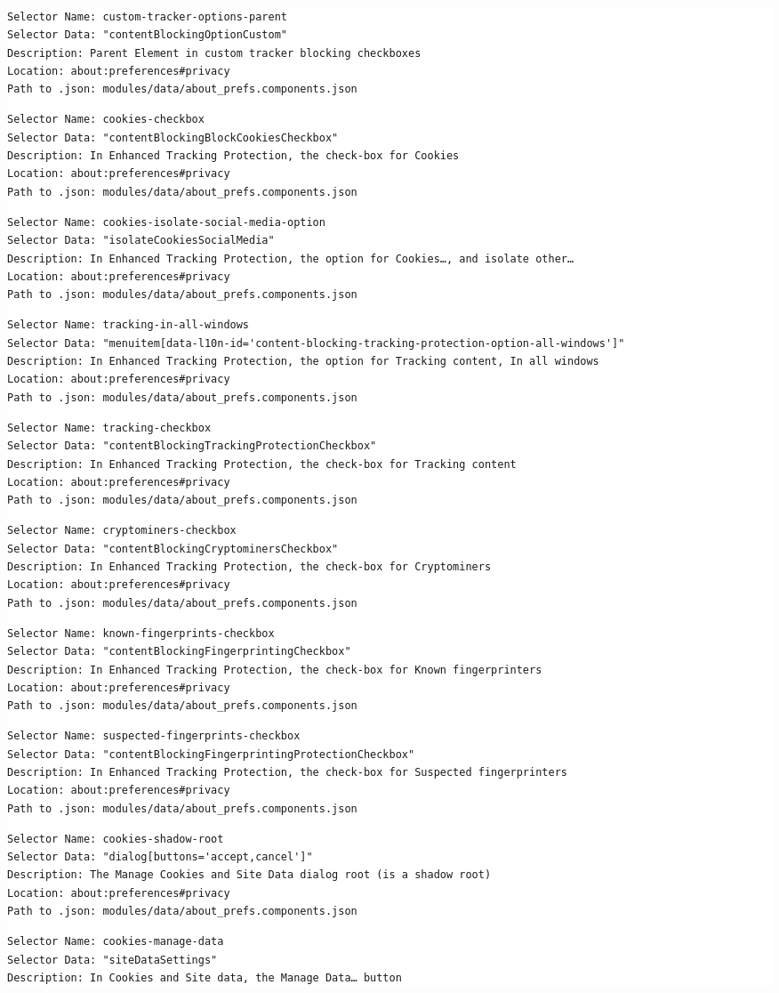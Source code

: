 ```
Selector Name: custom-tracker-options-parent
Selector Data: "contentBlockingOptionCustom"
Description: Parent Element in custom tracker blocking checkboxes
Location: about:preferences#privacy
Path to .json: modules/data/about_prefs.components.json
```
```
Selector Name: cookies-checkbox
Selector Data: "contentBlockingBlockCookiesCheckbox"
Description: In Enhanced Tracking Protection, the check-box for Cookies
Location: about:preferences#privacy
Path to .json: modules/data/about_prefs.components.json
```
```
Selector Name: cookies-isolate-social-media-option
Selector Data: "isolateCookiesSocialMedia"
Description: In Enhanced Tracking Protection, the option for Cookies…, and isolate other…
Location: about:preferences#privacy
Path to .json: modules/data/about_prefs.components.json
```
```
Selector Name: tracking-in-all-windows
Selector Data: "menuitem[data-l10n-id='content-blocking-tracking-protection-option-all-windows']"
Description: In Enhanced Tracking Protection, the option for Tracking content, In all windows
Location: about:preferences#privacy
Path to .json: modules/data/about_prefs.components.json
```
```
Selector Name: tracking-checkbox
Selector Data: "contentBlockingTrackingProtectionCheckbox"
Description: In Enhanced Tracking Protection, the check-box for Tracking content
Location: about:preferences#privacy
Path to .json: modules/data/about_prefs.components.json
```
```
Selector Name: cryptominers-checkbox
Selector Data: "contentBlockingCryptominersCheckbox"
Description: In Enhanced Tracking Protection, the check-box for Cryptominers
Location: about:preferences#privacy
Path to .json: modules/data/about_prefs.components.json
```
```
Selector Name: known-fingerprints-checkbox
Selector Data: "contentBlockingFingerprintingCheckbox"
Description: In Enhanced Tracking Protection, the check-box for Known fingerprinters
Location: about:preferences#privacy
Path to .json: modules/data/about_prefs.components.json
```
```
Selector Name: suspected-fingerprints-checkbox
Selector Data: "contentBlockingFingerprintingProtectionCheckbox"
Description: In Enhanced Tracking Protection, the check-box for Suspected fingerprinters
Location: about:preferences#privacy
Path to .json: modules/data/about_prefs.components.json
```
```
Selector Name: cookies-shadow-root
Selector Data: "dialog[buttons='accept,cancel']"
Description: The Manage Cookies and Site Data dialog root (is a shadow root)
Location: about:preferences#privacy
Path to .json: modules/data/about_prefs.components.json
```
```
Selector Name: cookies-manage-data
Selector Data: "siteDataSettings"
Description: In Cookies and Site data, the Manage Data… button
```